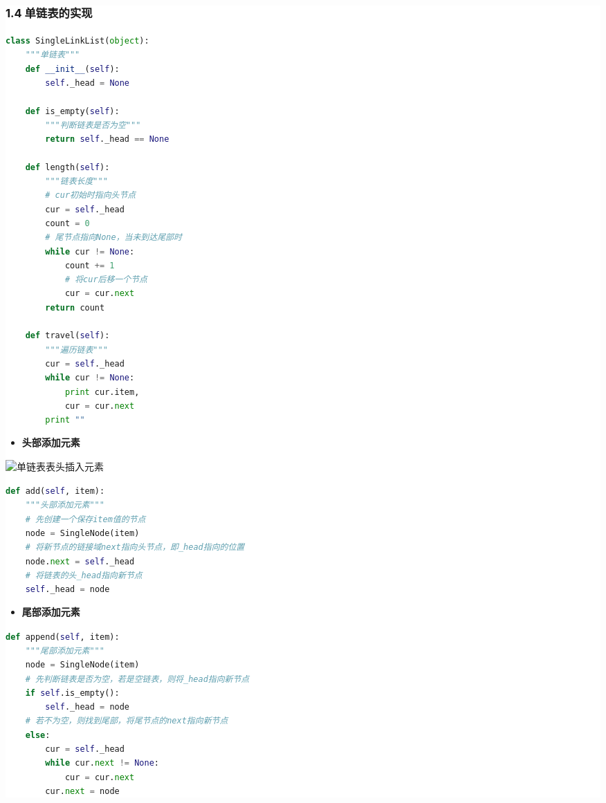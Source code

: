 ### 1.4 单链表的实现

```python
class SingleLinkList(object):
    """单链表"""
    def __init__(self):
        self._head = None

    def is_empty(self):
        """判断链表是否为空"""
        return self._head == None

    def length(self):
        """链表长度"""
        # cur初始时指向头节点
        cur = self._head
        count = 0
        # 尾节点指向None，当未到达尾部时
        while cur != None:
            count += 1
            # 将cur后移一个节点
            cur = cur.next
        return count

    def travel(self):
        """遍历链表"""
        cur = self._head
        while cur != None:
            print cur.item,
            cur = cur.next
        print ""
```

- **头部添加元素**

![单链表表头插入元素](https://tva1.sinaimg.cn/large/006tNbRwly1g9rdo652nsj314i06ydi7.jpg)

```python
def add(self, item):
    """头部添加元素"""
    # 先创建一个保存item值的节点
    node = SingleNode(item)
    # 将新节点的链接域next指向头节点，即_head指向的位置
    node.next = self._head
    # 将链表的头_head指向新节点
    self._head = node
```

- **尾部添加元素**

```python
def append(self, item):
    """尾部添加元素"""
    node = SingleNode(item)
    # 先判断链表是否为空，若是空链表，则将_head指向新节点
    if self.is_empty():
        self._head = node
    # 若不为空，则找到尾部，将尾节点的next指向新节点
    else:
        cur = self._head
        while cur.next != None:
            cur = cur.next
        cur.next = node
```
